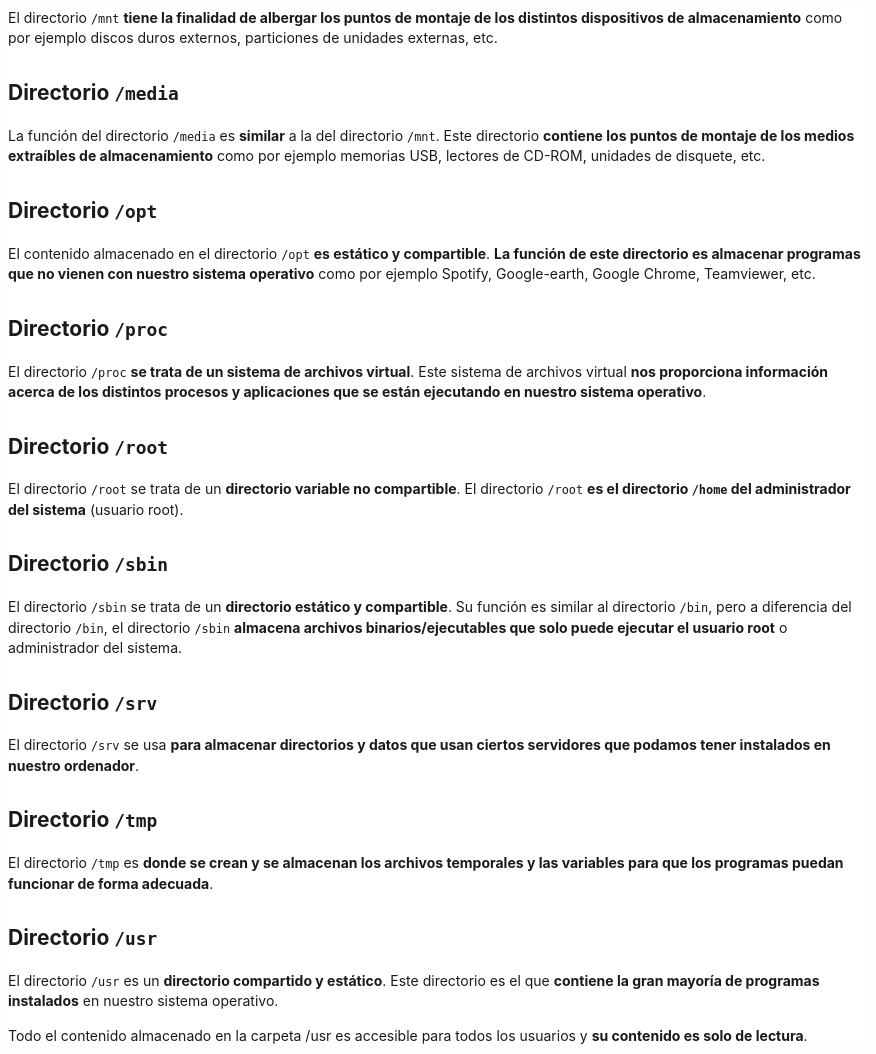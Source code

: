El directorio ``/mnt`` **tiene la finalidad de albergar los puntos de montaje de los distintos dispositivos de almacenamiento** como por ejemplo discos duros externos, particiones de unidades externas, etc.

## Directorio ``/media``

La función del directorio ``/media`` es **similar** a la del directorio ``/mnt``. Este directorio **contiene los puntos de montaje de los medios extraíbles de almacenamiento** como por ejemplo memorias USB, lectores de CD-ROM, unidades de disquete, etc.

## Directorio ``/opt``

El contenido almacenado en el directorio ``/opt`` **es estático y compartible**. **La función de este directorio es almacenar programas que no vienen con nuestro sistema operativo** como por ejemplo Spotify, Google-earth, Google Chrome, Teamviewer, etc.

## Directorio ``/proc``

El directorio ``/proc`` **se trata de un sistema de archivos virtual**. Este sistema de archivos virtual **nos proporciona información acerca de los distintos procesos y aplicaciones que se están ejecutando en nuestro sistema operativo**.

## Directorio ``/root``

El directorio ``/root`` se trata de un **directorio variable no compartible**. El directorio ``/root`` **es el directorio ``/home`` del administrador del sistema** (usuario root).

## Directorio ``/sbin``

El directorio ``/sbin`` se trata de un **directorio estático y compartible**. Su función es similar al directorio ``/bin``, pero a diferencia del directorio ``/bin``, el directorio ``/sbin`` **almacena archivos binarios/ejecutables que solo puede ejecutar el usuario root** o administrador del sistema.

## Directorio ``/srv``

El directorio ``/srv`` se usa **para almacenar directorios y datos que usan ciertos servidores que podamos tener instalados en nuestro ordenador**.

## Directorio ``/tmp``

El directorio ``/tmp`` es **donde se crean y se almacenan los archivos temporales y las variables para que los programas puedan funcionar de forma adecuada**.

## Directorio ``/usr``

El directorio ``/usr`` es un **directorio compartido y estático**. Este directorio es el que **contiene la gran mayoría de programas instalados** en nuestro sistema operativo.

Todo el contenido almacenado en la carpeta /usr es accesible para todos los usuarios y **su contenido es solo de lectura**.
